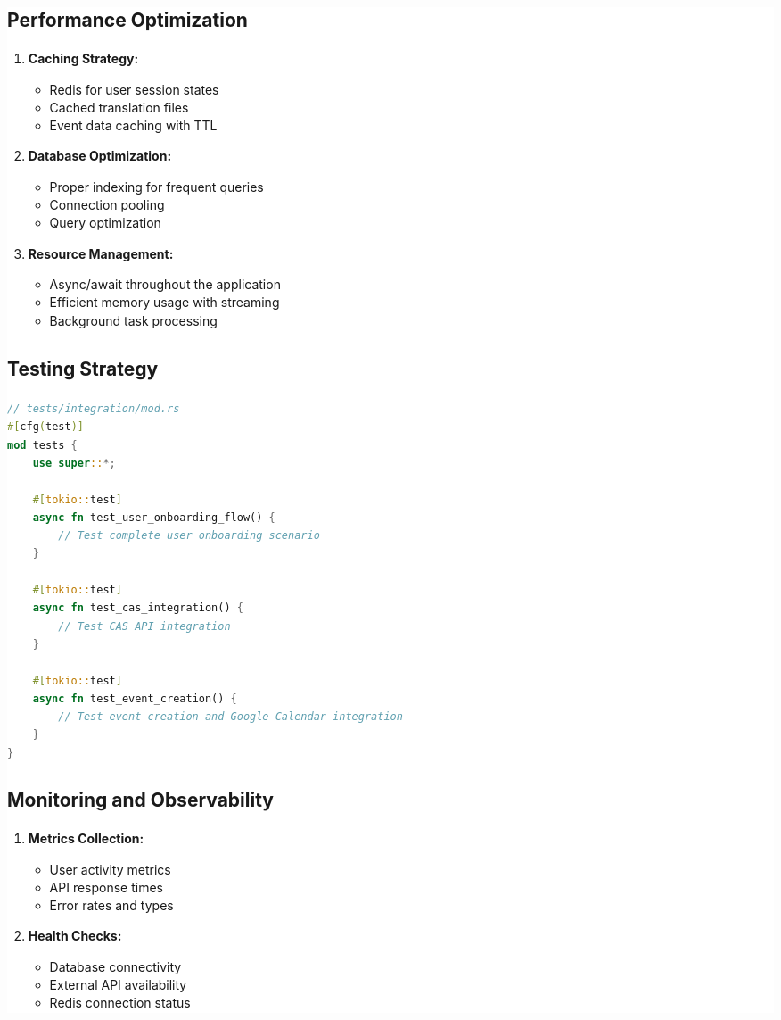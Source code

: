 ## Performance Optimization

1. **Caching Strategy:**
   - Redis for user session states
   - Cached translation files
   - Event data caching with TTL

2. **Database Optimization:**
   - Proper indexing for frequent queries
   - Connection pooling
   - Query optimization

3. **Resource Management:**
   - Async/await throughout the application
   - Efficient memory usage with streaming
   - Background task processing

## Testing Strategy

```rust
// tests/integration/mod.rs
#[cfg(test)]
mod tests {
    use super::*;
    
    #[tokio::test]
    async fn test_user_onboarding_flow() {
        // Test complete user onboarding scenario
    }
    
    #[tokio::test]
    async fn test_cas_integration() {
        // Test CAS API integration
    }
    
    #[tokio::test]
    async fn test_event_creation() {
        // Test event creation and Google Calendar integration
    }
}
```

## Monitoring and Observability

1. **Metrics Collection:**
   - User activity metrics
   - API response times
   - Error rates and types

2. **Health Checks:**
   - Database connectivity
   - External API availability
   - Redis connection status
